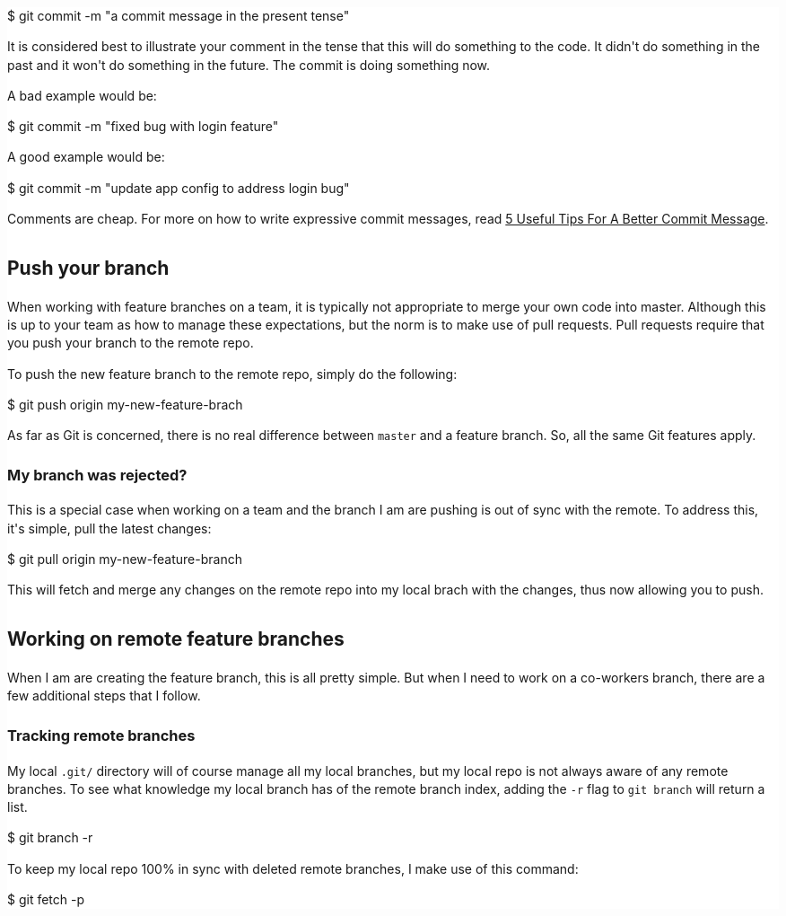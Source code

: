   $ git commit -m "a commit message in the present tense"

It is considered best to illustrate your comment in the tense that this will do something to the code. It didn't do something in the past and it won't do something in the future. The commit is doing something now.

A bad example would be:

  $ git commit -m "fixed bug with login feature"

A good example would be:

  $ git commit -m "update app config to address login bug"

Comments are cheap. For more on how to write expressive commit messages, read [5 Useful Tips For A Better Commit Message](http://robots.thoughtbot.com/5-useful-tips-for-a-better-commit-message).


## Push your branch

When working with feature branches on a team, it is typically not appropriate to merge your own code into master. Although this is up to your team as how to manage these expectations, but the norm is to make use of pull requests. Pull requests require that you push your branch to the remote repo.

To push the new feature branch to the remote repo, simply do the following:

  $ git push origin my-new-feature-brach

As far as Git is concerned, there is no real difference between `master` and a feature branch. So, all the same Git features apply.

### My branch was rejected?

This is a special case when working on a team and the branch I am are pushing is out of sync with the remote. To address this, it's simple, pull the latest changes:

  $ git pull origin my-new-feature-branch

This will fetch and merge any changes on the remote repo into my local brach with the changes, thus now allowing you to push.

## Working on remote feature branches

When I am are creating the feature branch, this is all pretty simple. But when I need to work on a co-workers branch, there are a few additional steps that I follow.

### Tracking remote branches

My local `.git/` directory will of course manage all my local branches, but my local repo is not always aware of any remote branches. To see what knowledge my local branch has of the remote branch index, adding the `-r` flag to `git branch` will return a list.

  $ git branch -r

To keep my local repo 100% in sync with deleted remote branches, I make use of this command:

  $ git fetch -p
